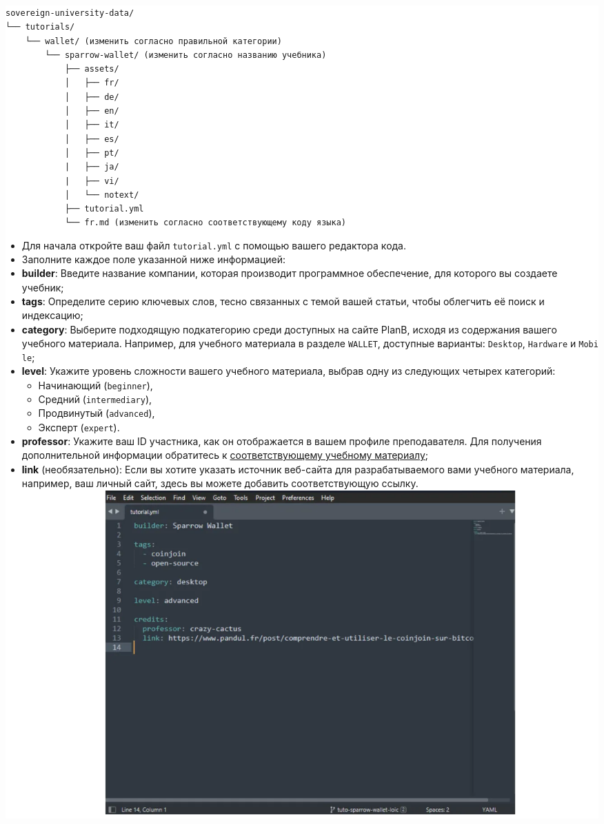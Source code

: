 ```plaintext
sovereign-university-data/
└── tutorials/
    └── wallet/ (изменить согласно правильной категории)
        └── sparrow-wallet/ (изменить согласно названию учебника)
            ├── assets/
            │   ├── fr/
            │   ├── de/
            │   ├── en/
            │   ├── it/
            │   ├── es/
            │   ├── pt/
            |   ├── ja/
            |   ├── vi/
            │   └── notext/
            ├── tutorial.yml
            └── fr.md (изменить согласно соответствующему коду языка)
```

- Для начала откройте ваш файл `tutorial.yml` с помощью вашего редактора кода.
- Заполните каждое поле указанной ниже информацией:
- **builder**: Введите название компании, которая производит программное обеспечение, для которого вы создаете учебник;
- **tags**: Определите серию ключевых слов, тесно связанных с темой вашей статьи, чтобы облегчить её поиск и индексацию;
- **category**: Выберите подходящую подкатегорию среди доступных на сайте PlanB, исходя из содержания вашего учебного материала. Например, для учебного материала в разделе `WALLET`, доступные варианты: `Desktop`, `Hardware` и `Mobile`;
- **level**: Укажите уровень сложности вашего учебного материала, выбрав одну из следующих четырех категорий:
    - Начинающий (`beginner`),
    - Средний (`intermediary`),
    - Продвинутый (`advanced`),
    - Эксперт (`expert`).
- **professor**: Укажите ваш ID участника, как он отображается в вашем профиле преподавателя. Для получения дополнительной информации обратитесь к [соответствующему учебному материалу](https://planb.network/fr/tutorials/others/create-teacher-profile);
- **link** (необязательно): Если вы хотите указать источник веб-сайта для разрабатываемого вами учебного материала, например, ваш личный сайт, здесь вы можете добавить соответствующую ссылку.
![tutorial](assets/15.webp)